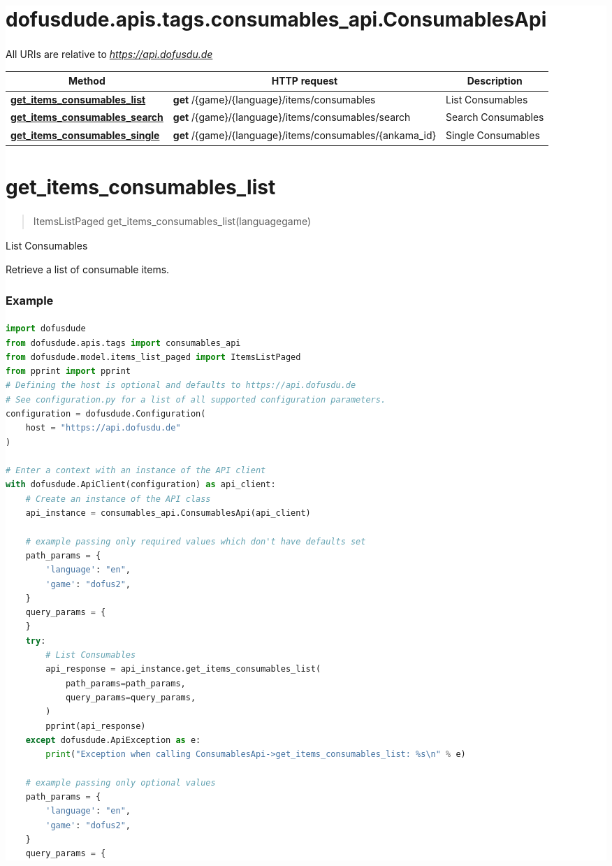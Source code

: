 <a name="__pageTop"></a>
# dofusdude.apis.tags.consumables_api.ConsumablesApi

All URIs are relative to *https://api.dofusdu.de*

Method | HTTP request | Description
------------- | ------------- | -------------
[**get_items_consumables_list**](#get_items_consumables_list) | **get** /{game}/{language}/items/consumables | List Consumables
[**get_items_consumables_search**](#get_items_consumables_search) | **get** /{game}/{language}/items/consumables/search | Search Consumables
[**get_items_consumables_single**](#get_items_consumables_single) | **get** /{game}/{language}/items/consumables/{ankama_id} | Single Consumables

# **get_items_consumables_list**
<a name="get_items_consumables_list"></a>
> ItemsListPaged get_items_consumables_list(languagegame)

List Consumables

Retrieve a list of consumable items.

### Example

```python
import dofusdude
from dofusdude.apis.tags import consumables_api
from dofusdude.model.items_list_paged import ItemsListPaged
from pprint import pprint
# Defining the host is optional and defaults to https://api.dofusdu.de
# See configuration.py for a list of all supported configuration parameters.
configuration = dofusdude.Configuration(
    host = "https://api.dofusdu.de"
)

# Enter a context with an instance of the API client
with dofusdude.ApiClient(configuration) as api_client:
    # Create an instance of the API class
    api_instance = consumables_api.ConsumablesApi(api_client)

    # example passing only required values which don't have defaults set
    path_params = {
        'language': "en",
        'game': "dofus2",
    }
    query_params = {
    }
    try:
        # List Consumables
        api_response = api_instance.get_items_consumables_list(
            path_params=path_params,
            query_params=query_params,
        )
        pprint(api_response)
    except dofusdude.ApiException as e:
        print("Exception when calling ConsumablesApi->get_items_consumables_list: %s\n" % e)

    # example passing only optional values
    path_params = {
        'language': "en",
        'game': "dofus2",
    }
    query_params = {
```